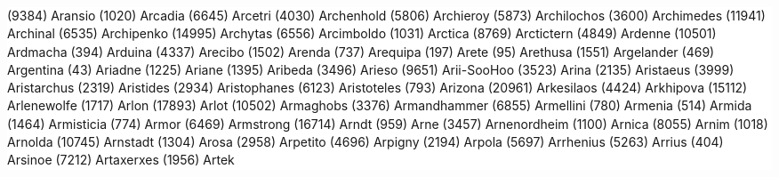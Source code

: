(9384) Aransio
(1020) Arcadia
(6645) Arcetri
(4030) Archenhold
(5806) Archieroy
(5873) Archilochos
(3600) Archimedes
(11941) Archinal
(6535) Archipenko
(14995) Archytas
(6556) Arcimboldo
(1031) Arctica
(8769) Arctictern
(4849) Ardenne
(10501) Ardmacha
(394) Arduina
(4337) Arecibo
(1502) Arenda
(737) Arequipa
(197) Arete
(95) Arethusa
(1551) Argelander
(469) Argentina
(43) Ariadne
(1225) Ariane
(1395) Aribeda
(3496) Arieso
(9651) Arii-SooHoo
(3523) Arina
(2135) Aristaeus
(3999) Aristarchus
(2319) Aristides
(2934) Aristophanes
(6123) Aristoteles
(793) Arizona
(20961) Arkesilaos
(4424) Arkhipova
(15112) Arlenewolfe
(1717) Arlon
(17893) Arlot
(10502) Armaghobs
(3376) Armandhammer
(6855) Armellini
(780) Armenia
(514) Armida
(1464) Armisticia
(774) Armor
(6469) Armstrong
(16714) Arndt
(959) Arne
(3457) Arnenordheim
(1100) Arnica
(8055) Arnim
(1018) Arnolda
(10745) Arnstadt
(1304) Arosa
(2958) Arpetito
(4696) Arpigny
(2194) Arpola
(5697) Arrhenius
(5263) Arrius
(404) Arsinoe
(7212) Artaxerxes
(1956) Artek